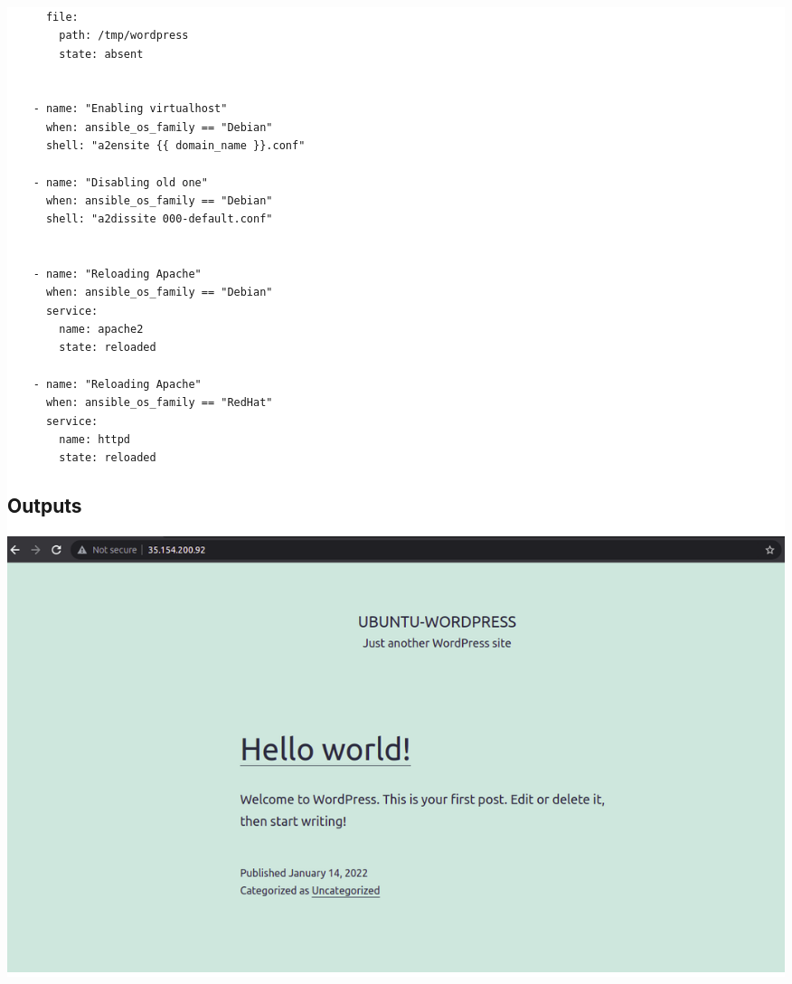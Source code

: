 ```
      file:
        path: /tmp/wordpress
        state: absent

    
    - name: "Enabling virtualhost"
      when: ansible_os_family == "Debian"
      shell: "a2ensite {{ domain_name }}.conf"

    - name: "Disabling old one"
      when: ansible_os_family == "Debian"
      shell: "a2dissite 000-default.conf"


    - name: "Reloading Apache"
      when: ansible_os_family == "Debian"
      service:
        name: apache2
        state: reloaded

    - name: "Reloading Apache"
      when: ansible_os_family == "RedHat"
      service:
        name: httpd
        state: reloaded 
```

Outputs
-------

![](images/output1.png)